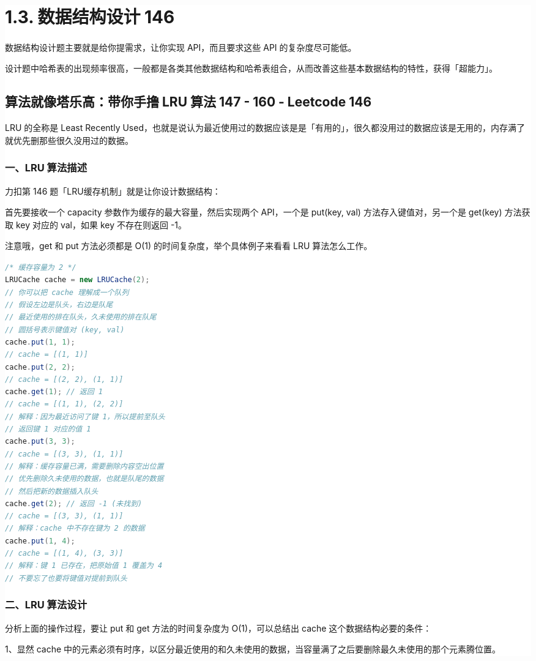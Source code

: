 # 1.3. 数据结构设计 146

数据结构设计题主要就是给你提需求，让你实现 API，⽽且要求这些 API 的复杂度尽可能低。 

设计题中哈希表的出现频率很⾼，⼀般都是各类其他数据结构和哈希表组合，从⽽改善这些基本数据结构的特性，获得「超能⼒」。 

## 算法就像塔乐高：带你手撸 LRU 算法 147 - 160 - Leetcode 146

LRU 的全称是 Least Recently Used，也就是说认为最近使⽤过的数据应该是是「有⽤的」，很久都没⽤过的数据应该是⽆⽤的，内存满了就优先删那些很久没⽤过的数据。 

### 一、LRU 算法描述

⼒扣第 146 题「LRU缓存机制」就是让你设计数据结构： 

⾸先要接收⼀个 capacity 参数作为缓存的最⼤容量，然后实现两个 API，⼀个是 put(key, val) ⽅法存⼊键值对，另⼀个是 get(key) ⽅法获取 key 对应的 val，如果 key 不存在则返回 -1。 

注意哦，get 和 put ⽅法必须都是 O(1) 的时间复杂度，举个具体例⼦来看看 LRU 算法怎么⼯作。

```java
/* 缓存容量为 2 */
LRUCache cache = new LRUCache(2);
// 你可以把 cache 理解成⼀个队列
// 假设左边是队头，右边是队尾
// 最近使⽤的排在队头，久未使⽤的排在队尾
// 圆括号表示键值对 (key, val)
cache.put(1, 1);
// cache = [(1, 1)]
cache.put(2, 2);
// cache = [(2, 2), (1, 1)]
cache.get(1); // 返回 1
// cache = [(1, 1), (2, 2)]
// 解释：因为最近访问了键 1，所以提前⾄队头
// 返回键 1 对应的值 1
cache.put(3, 3);
// cache = [(3, 3), (1, 1)]
// 解释：缓存容量已满，需要删除内容空出位置
// 优先删除久未使⽤的数据，也就是队尾的数据
// 然后把新的数据插⼊队头
cache.get(2); // 返回 -1 (未找到)
// cache = [(3, 3), (1, 1)]
// 解释：cache 中不存在键为 2 的数据
cache.put(1, 4); 
// cache = [(1, 4), (3, 3)]
// 解释：键 1 已存在，把原始值 1 覆盖为 4
// 不要忘了也要将键值对提前到队头
```

### 二、LRU 算法设计

分析上⾯的操作过程，要让 put 和 get ⽅法的时间复杂度为 O(1)，可以总结出 cache 这个数据结构必要的条件：

1、显然 cache 中的元素必须有时序，以区分最近使⽤的和久未使⽤的数据，当容量满了之后要删除最久未使⽤的那个元素腾位置。 
